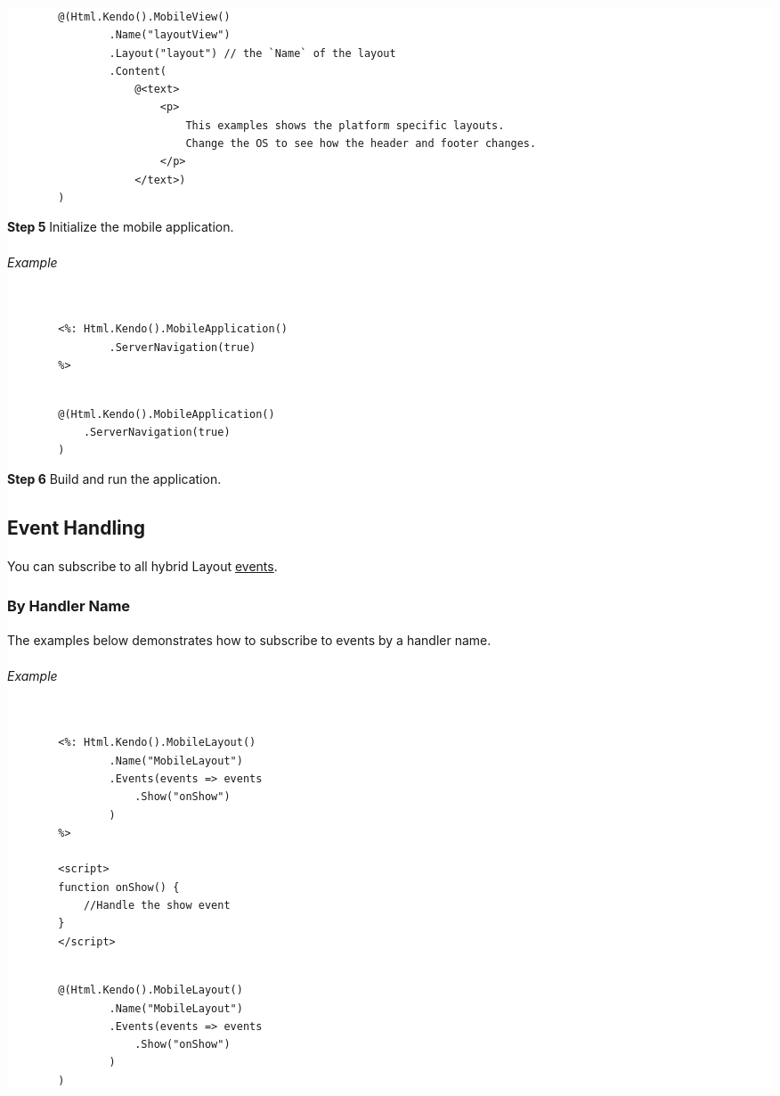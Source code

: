 ```tab-Razor
        @(Html.Kendo().MobileView()
                .Name("layoutView")
                .Layout("layout") // the `Name` of the layout
                .Content(
                    @<text>
                        <p>
                            This examples shows the platform specific layouts.
                            Change the OS to see how the header and footer changes.
                        </p>
                    </text>)
        )
```

**Step 5** Initialize the mobile application.

###### Example

```tab-ASPX

        <%: Html.Kendo().MobileApplication()
                .ServerNavigation(true)
        %>
```
```tab-Razor

        @(Html.Kendo().MobileApplication()
            .ServerNavigation(true)
        )
```

**Step 6** Build and run the application.

## Event Handling

You can subscribe to all hybrid Layout [events](../../../../kendo-ui/api/javascript/mobile/ui/layout#events).

### By Handler Name

The examples below demonstrates how to subscribe to events by a handler name.

###### Example

```tab-ASPX

        <%: Html.Kendo().MobileLayout()
                .Name("MobileLayout")
                .Events(events => events
                    .Show("onShow")
                )
        %>

        <script>
        function onShow() {
            //Handle the show event
        }
        </script>
```
```tab-Razor

        @(Html.Kendo().MobileLayout()
                .Name("MobileLayout")
                .Events(events => events
                    .Show("onShow")
                )
        )

```